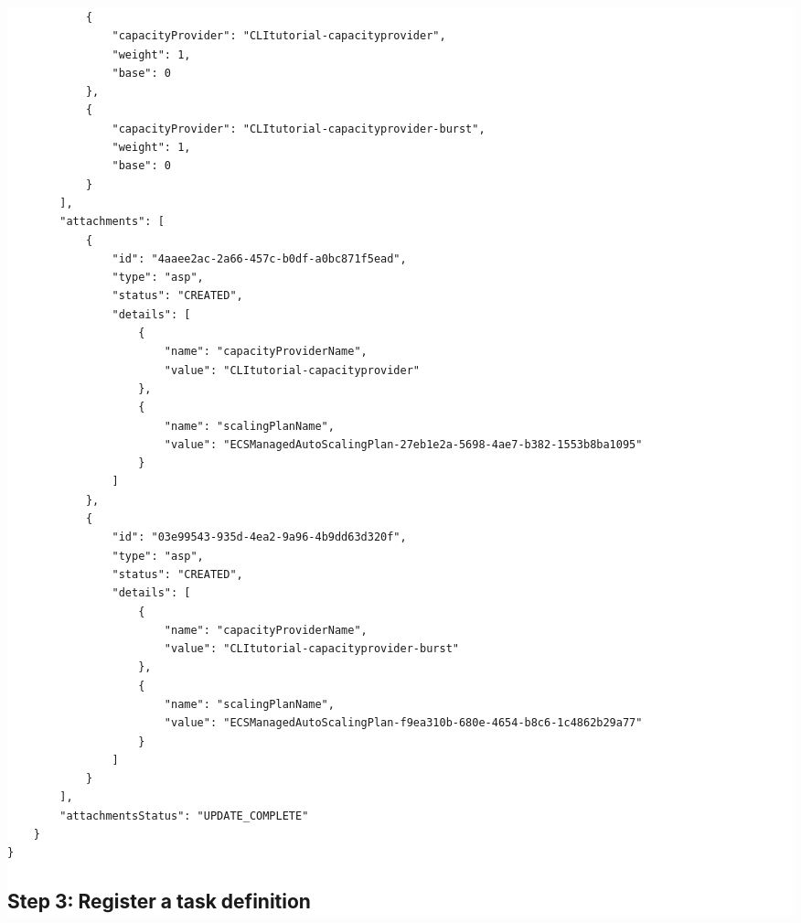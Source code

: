    ```
               {
                   "capacityProvider": "CLItutorial-capacityprovider",
                   "weight": 1,
                   "base": 0
               },
               {
                   "capacityProvider": "CLItutorial-capacityprovider-burst",
                   "weight": 1,
                   "base": 0
               }
           ],
           "attachments": [
               {
                   "id": "4aaee2ac-2a66-457c-b0df-a0bc871f5ead",
                   "type": "asp",
                   "status": "CREATED",
                   "details": [
                       {
                           "name": "capacityProviderName",
                           "value": "CLItutorial-capacityprovider"
                       },
                       {
                           "name": "scalingPlanName",
                           "value": "ECSManagedAutoScalingPlan-27eb1e2a-5698-4ae7-b382-1553b8ba1095"
                       }
                   ]
               },
               {
                   "id": "03e99543-935d-4ea2-9a96-4b9dd63d320f",
                   "type": "asp",
                   "status": "CREATED",
                   "details": [
                       {
                           "name": "capacityProviderName",
                           "value": "CLItutorial-capacityprovider-burst"
                       },
                       {
                           "name": "scalingPlanName",
                           "value": "ECSManagedAutoScalingPlan-f9ea310b-680e-4654-b8c6-1c4862b29a77"
                       }
                   ]
               }
           ],
           "attachmentsStatus": "UPDATE_COMPLETE"
       }
   }
   ```

## Step 3: Register a task definition<a name="cli-tutorial-register-task-definition"></a>
